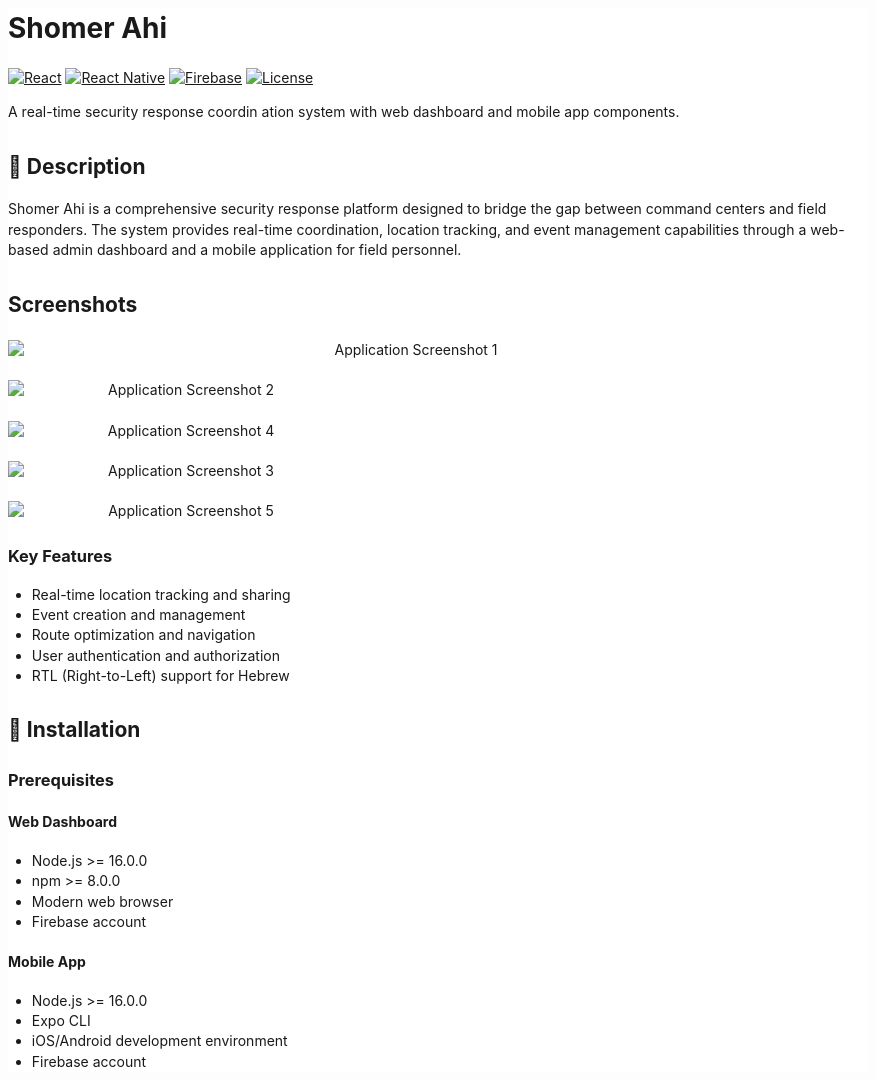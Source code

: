 # Shomer Ahi

[![React](https://img.shields.io/badge/React-19.0-blue.svg)](https://reactjs.org/)
[![React Native](https://img.shields.io/badge/React%20Native-0.76-blue.svg)](https://reactnative.dev/)
[![Firebase](https://img.shields.io/badge/Firebase-11.1-orange.svg)](https://firebase.google.com/)
[![License](https://img.shields.io/badge/License-MIT-green.svg)](LICENSE)

A real-time security response coordin
ation system with web dashboard and mobile app components.

## 📝 Description

Shomer Ahi is a comprehensive security response platform designed to bridge the gap between command centers and field responders. The system provides real-time coordination, location tracking, and event management capabilities through a web-based admin dashboard and a mobile application for field personnel.

## Screenshots
<div align="center" style="display: flex; flex-direction: column; gap: 20px; margin: 20px 0;">
    <img src="https://github.com/user-attachments/assets/328ba69d-e5a0-45e9-8f38-70512c5a01b8" alt="Application Screenshot 1" width="800"/>
    <img src="https://github.com/user-attachments/assets/0150ca82-cd99-4097-abcd-af793329973d" alt="Application Screenshot 2" width="350"/>
    <img src="https://github.com/user-attachments/assets/6fb739b2-6789-43a0-b2df-4f04a200b14a" alt="Application Screenshot 4" width="350"/>
    <img src="https://github.com/user-attachments/assets/f5891052-4e59-4af7-af7f-1afc86ebe41c" alt="Application Screenshot 3" width="350"/>
    <img src="https://github.com/user-attachments/assets/19fb29a2-eb86-47eb-8c1c-a3d9698b9f10" alt="Application Screenshot 5" width="350"/>
</div>

### Key Features
- Real-time location tracking and sharing
- Event creation and management
- Route optimization and navigation
- User authentication and authorization
- RTL (Right-to-Left) support for Hebrew

## 🚀 Installation

### Prerequisites

#### Web Dashboard
- Node.js >= 16.0.0
- npm >= 8.0.0
- Modern web browser
- Firebase account

#### Mobile App
- Node.js >= 16.0.0
- Expo CLI
- iOS/Android development environment
- Firebase account
